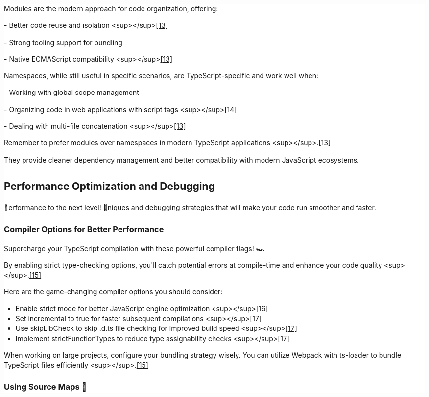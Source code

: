 Modules are the modern approach for code organization, offering:

\- Better code reuse and isolation &lt;sup&gt;&lt;/sup&gt;[\[13\]](https://www.typescriptlang.org/docs/handbook/namespaces-and-modules.html)

\- Strong tooling support for bundling

\- Native ECMAScript compatibility &lt;sup&gt;&lt;/sup&gt;[\[13\]](https://www.typescriptlang.org/docs/handbook/namespaces-and-modules.html)

Namespaces, while still useful in specific scenarios, are TypeScript-specific and work well when:

\- Working with global scope management

\- Organizing code in web applications with script tags &lt;sup&gt;&lt;/sup&gt;[\[14\]](https://stackoverflow.com/questions/38582352/module-vs-namespace-import-vs-require-typescript)

\- Dealing with multi-file concatenation &lt;sup&gt;&lt;/sup&gt;[\[13\]](https://www.typescriptlang.org/docs/handbook/namespaces-and-modules.html)

Remember to prefer modules over namespaces in modern TypeScript applications &lt;sup&gt;&lt;/sup&gt;.[\[13\]](https://www.typescriptlang.org/docs/handbook/namespaces-and-modules.html)

They provide cleaner dependency management and better compatibility with modern JavaScript ecosystems.

## Performance Optimization and Debugging

🚀erformance to the next level! 🚀niques and debugging strategies that will make your code run smoother and faster.

### Compiler Options for Better Performance

Supercharge your TypeScript compilation with these powerful compiler flags! 🏎

By enabling strict type-checking options, you'll catch potential errors at compile-time and enhance your code quality &lt;sup&gt;&lt;/sup&gt;.[\[15\]](https://medium.com/@worldgoit/tsconfig-compileroptions-a-comprehensive-guide-to-optimizing-typescript-compilation-8857ed4aca2b)

Here are the game-changing compiler options you should consider:

- Enable strict mode for better JavaScript engine optimization &lt;sup&gt;&lt;/sup&gt;[\[16\]](https://www.paulserban.eu/blog/post/how-to-optimize-your-typescript-build-for-performance-and-compatibility/)
- Set incremental to true for faster subsequent compilations &lt;sup&gt;&lt;/sup&gt;[\[17\]](https://hackernoon.com/top-5-typescript-performance-tips)
- Use skipLibCheck to skip .d.ts file checking for improved build speed &lt;sup&gt;&lt;/sup&gt;[\[17\]](https://hackernoon.com/top-5-typescript-performance-tips)
- Implement strictFunctionTypes to reduce type assignability checks &lt;sup&gt;&lt;/sup&gt;[\[17\]](https://hackernoon.com/top-5-typescript-performance-tips)

When working on large projects, configure your bundling strategy wisely. You can utilize Webpack with ts-loader to bundle TypeScript files efficiently &lt;sup&gt;&lt;/sup&gt;.[\[15\]](https://medium.com/@worldgoit/tsconfig-compileroptions-a-comprehensive-guide-to-optimizing-typescript-compilation-8857ed4aca2b)

### Using Source Maps 🐞
